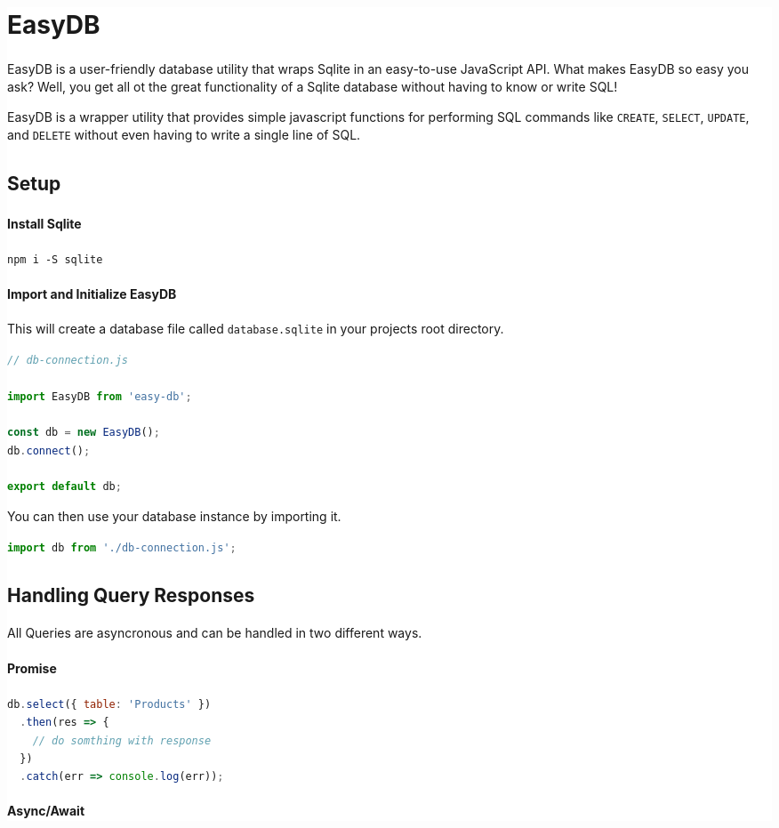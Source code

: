 # EasyDB

EasyDB is a user-friendly database utility that wraps Sqlite in an easy-to-use JavaScript API. What makes EasyDB so easy you ask? Well, you get all ot the great functionality of a Sqlite database without having to know or write SQL!

EasyDB is a wrapper utility that provides simple javascript functions for performing SQL commands like `CREATE`, `SELECT`, `UPDATE`, and `DELETE` without even having to write a single line of SQL.

## Setup

#### Install Sqlite

```
npm i -S sqlite
```

#### Import and Initialize EasyDB

This will create a database file called `database.sqlite` in your projects root directory.

```javascript
// db-connection.js

import EasyDB from 'easy-db';

const db = new EasyDB();
db.connect();

export default db;
```

You can then use your database instance by importing it.

```javascript
import db from './db-connection.js';
```

## Handling Query Responses

All Queries are asyncronous and can be handled in two different ways.

#### Promise

```javascript
db.select({ table: 'Products' })
  .then(res => {
    // do somthing with response
  })
  .catch(err => console.log(err));
```

#### Async/Await
